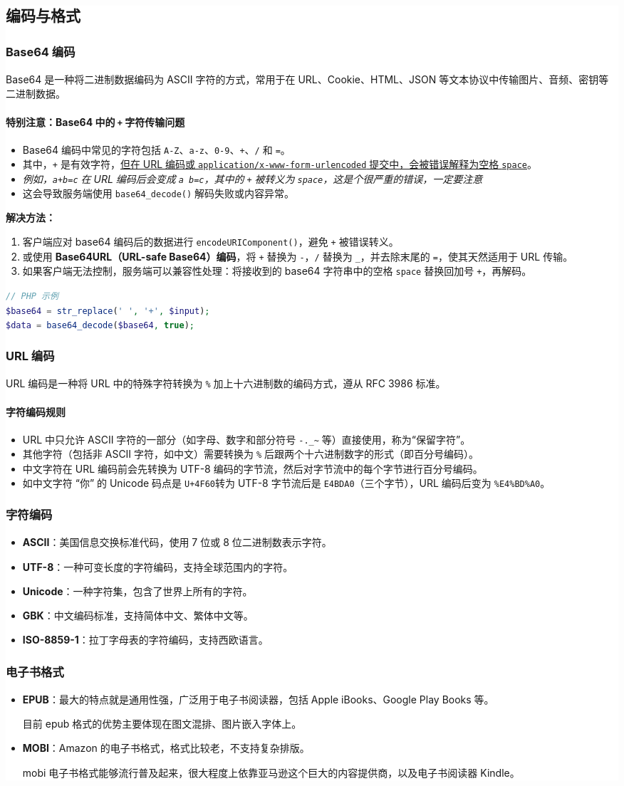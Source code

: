 ## 编码与格式

### Base64 编码

Base64 是一种将二进制数据编码为 ASCII 字符的方式，常用于在 URL、Cookie、HTML、JSON 等文本协议中传输图片、音频、密钥等二进制数据。

#### 特别注意：Base64 中的 `+` 字符传输问题

- Base64 编码中常见的字符包括 `A-Z`、`a-z`、`0-9`、`+`、`/` 和 `=`。
- 其中，`+` 是有效字符，<u>但在 URL 编码或 `application/x-www-form-urlencoded` 提交中，会被错误解释为空格 `space`</u>。
- _例如，`a+b=c` 在 URL 编码后会变成 `a b=c`，其中的 `+` 被转义为 `space`，这是个很严重的错误，一定要注意_
- 这会导致服务端使用 `base64_decode()` 解码失败或内容异常。

**解决方法：**

1. 客户端应对 base64 编码后的数据进行 `encodeURIComponent()`，避免 `+` 被错误转义。
2. 或使用 **Base64URL（URL-safe Base64）编码**，将 `+` 替换为 `-`，`/` 替换为 `_`，并去除末尾的 `=`，使其天然适用于 URL 传输。
3. 如果客户端无法控制，服务端可以兼容性处理：将接收到的 base64 字符串中的空格 `space` 替换回加号 `+`，再解码。

```php
// PHP 示例
$base64 = str_replace(' ', '+', $input);
$data = base64_decode($base64, true);
```

### URL 编码

URL 编码是一种将 URL 中的特殊字符转换为 `%` 加上十六进制数的编码方式，遵从 RFC 3986 标准。

#### 字符编码规则

- URL 中只允许 ASCII 字符的一部分（如字母、数字和部分符号 `-._~` 等）直接使用，称为“保留字符”。
- 其他字符（包括非 ASCII 字符，如中文）需要转换为 `%` 后跟两个十六进制数字的形式（即百分号编码）。
- 中文字符在 URL 编码前会先转换为 UTF-8 编码的字节流，然后对字节流中的每个字节进行百分号编码。
- 如中文字符 “你” 的 Unicode 码点是 `U+4F60`转为 UTF-8 字节流后是 `E4BDA0`（三个字节），URL 编码后变为 `%E4%BD%A0`。

### 字符编码

- **ASCII**：美国信息交换标准代码，使用 7 位或 8 位二进制数表示字符。

- **UTF-8**：一种可变长度的字符编码，支持全球范围内的字符。

- **Unicode**：一种字符集，包含了世界上所有的字符。

- **GBK**：中文编码标准，支持简体中文、繁体中文等。

- **ISO-8859-1**：拉丁字母表的字符编码，支持西欧语言。

### 电子书格式

- **EPUB**：最大的特点就是通用性强，广泛用于电子书阅读器，包括 Apple iBooks、Google Play Books 等。

  目前 epub 格式的优势主要体现在图文混排、图片嵌入字体上。

- **MOBI**：Amazon 的电子书格式，格式比较老，不支持复杂排版。

  mobi 电子书格式能够流行普及起来，很大程度上依靠亚马逊这个巨大的内容提供商，以及电子书阅读器 Kindle。
